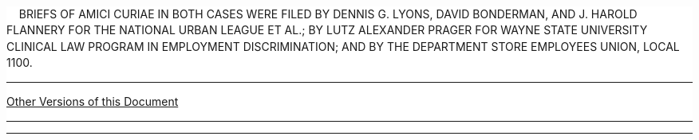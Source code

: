     BRIEFS OF AMICI CURIAE IN BOTH CASES WERE FILED BY DENNIS G. LYONS, DAVID BONDERMAN, AND J. HAROLD FLANNERY FOR THE NATIONAL URBAN LEAGUE ET AL.; BY LUTZ ALEXANDER PRAGER FOR WAYNE STATE UNIVERSITY CLINICAL LAW PROGRAM IN EMPLOYMENT DISCRIMINATION; AND BY THE DEPARTMENT STORE EMPLOYEES UNION, LOCAL 1100.

----------

[Other Versions of this Document](https://publicdocs.github.io/go/links?ns=uslm-x&ref=%2Fus%2Fcourts%2Fscotus%2FusReporter%2F420%2F50)

----------
----------

[/us/courts/scotus/usReporter/420/50]: https://publicdocs.github.io/go/links?ns=uslm-x&ref=%2Fus%2Fcourts%2Fscotus%2FusReporter%2F420%2F50
[/us/courts/scotus/usReporter/415/913]: https://publicdocs.github.io/go/links?ns=uslm-x&ref=%2Fus%2Fcourts%2Fscotus%2FusReporter%2F415%2F913
[/us/stat/61/140]: https://publicdocs.github.io/go/links?ns=uslm&ref=%2Fus%2Fstat%2F61%2F140
[/us/usc/t29/s158]: https://publicdocs.github.io/go/links?ns=uslm&ref=%2Fus%2Fusc%2Ft29%2Fs158
[/us/courts/scotus/usReporter/396/903]: https://publicdocs.github.io/go/links?ns=uslm-x&ref=%2Fus%2Fcourts%2Fscotus%2FusReporter%2F396%2F903
[/us/stat/78/253]: https://publicdocs.github.io/go/links?ns=uslm&ref=%2Fus%2Fstat%2F78%2F253
[/us/usc/t42/s2000]: https://publicdocs.github.io/go/links?ns=uslm&ref=%2Fus%2Fusc%2Ft42%2Fs2000
[/us/courts/scotus/usReporter/346/464]: https://publicdocs.github.io/go/links?ns=uslm-x&ref=%2Fus%2Fcourts%2Fscotus%2FusReporter%2F346%2F464
[/us/courts/scotus/usReporter/340/474]: https://publicdocs.github.io/go/links?ns=uslm-x&ref=%2Fus%2Fcourts%2Fscotus%2FusReporter%2F340%2F474
[/us/usc/t29/s151]: https://publicdocs.github.io/go/links?ns=uslm&ref=%2Fus%2Fusc%2Ft29%2Fs151
[/us/courts/scotus/usReporter/301/1]: https://publicdocs.github.io/go/links?ns=uslm-x&ref=%2Fus%2Fcourts%2Fscotus%2FusReporter%2F301%2F1
[/us/usc/t29/s157]: https://publicdocs.github.io/go/links?ns=uslm&ref=%2Fus%2Fusc%2Ft29%2Fs157
[/us/courts/scotus/usReporter/386/171]: https://publicdocs.github.io/go/links?ns=uslm-x&ref=%2Fus%2Fcourts%2Fscotus%2FusReporter%2F386%2F171
[/us/courts/scotus/usReporter/321/332]: https://publicdocs.github.io/go/links?ns=uslm-x&ref=%2Fus%2Fcourts%2Fscotus%2FusReporter%2F321%2F332
[/us/courts/scotus/usReporter/345/330]: https://publicdocs.github.io/go/links?ns=uslm-x&ref=%2Fus%2Fcourts%2Fscotus%2FusReporter%2F345%2F330
[/us/courts/scotus/usReporter/388/175]: https://publicdocs.github.io/go/links?ns=uslm-x&ref=%2Fus%2Fcourts%2Fscotus%2FusReporter%2F388%2F175
[/us/courts/scotus/usReporter/323/192]: https://publicdocs.github.io/go/links?ns=uslm-x&ref=%2Fus%2Fcourts%2Fscotus%2FusReporter%2F323%2F192
[/us/courts/scotus/usReporter/404/157]: https://publicdocs.github.io/go/links?ns=uslm-x&ref=%2Fus%2Fcourts%2Fscotus%2FusReporter%2F404%2F157
[/us/stat/73/519]: https://publicdocs.github.io/go/links?ns=uslm&ref=%2Fus%2Fstat%2F73%2F519
[/us/courts/scotus/usReporter/323/248]: https://publicdocs.github.io/go/links?ns=uslm-x&ref=%2Fus%2Fcourts%2Fscotus%2FusReporter%2F323%2F248
[/us/courts/scotus/usReporter/323/192]: https://publicdocs.github.io/go/links?ns=uslm-x&ref=%2Fus%2Fcourts%2Fscotus%2FusReporter%2F323%2F192
[/us/courts/scotus/usReporter/415/36]: https://publicdocs.github.io/go/links?ns=uslm-x&ref=%2Fus%2Fcourts%2Fscotus%2FusReporter%2F415%2F36
[/us/courts/scotus/usReporter/353/448]: https://publicdocs.github.io/go/links?ns=uslm-x&ref=%2Fus%2Fcourts%2Fscotus%2FusReporter%2F353%2F448
[/us/courts/scotus/usReporter/414/368]: https://publicdocs.github.io/go/links?ns=uslm-x&ref=%2Fus%2Fcourts%2Fscotus%2FusReporter%2F414%2F368
[/us/courts/scotus/usReporter/323/192]: https://publicdocs.github.io/go/links?ns=uslm-x&ref=%2Fus%2Fcourts%2Fscotus%2FusReporter%2F323%2F192
[/us/usc/t42/s2000]: https://publicdocs.github.io/go/links?ns=uslm&ref=%2Fus%2Fusc%2Ft42%2Fs2000
[/us/usc/t42/s2000]: https://publicdocs.github.io/go/links?ns=uslm&ref=%2Fus%2Fusc%2Ft42%2Fs2000
[/us/usc/t29/s159]: https://publicdocs.github.io/go/links?ns=uslm&ref=%2Fus%2Fusc%2Ft29%2Fs159
[/us/courts/scotus/usReporter/379/650]: https://publicdocs.github.io/go/links?ns=uslm-x&ref=%2Fus%2Fcourts%2Fscotus%2FusReporter%2F379%2F650
[/us/courts/scotus/usReporter/415/322]: https://publicdocs.github.io/go/links?ns=uslm-x&ref=%2Fus%2Fcourts%2Fscotus%2FusReporter%2F415%2F322
[/us/courts/scotus/usReporter/415/36]: https://publicdocs.github.io/go/links?ns=uslm-x&ref=%2Fus%2Fcourts%2Fscotus%2FusReporter%2F415%2F36
[/us/courts/scotus/usReporter/363/574]: https://publicdocs.github.io/go/links?ns=uslm-x&ref=%2Fus%2Fcourts%2Fscotus%2FusReporter%2F363%2F574
[/us/courts/scotus/usReporter/396/903]: https://publicdocs.github.io/go/links?ns=uslm-x&ref=%2Fus%2Fcourts%2Fscotus%2FusReporter%2F396%2F903
[/us/courts/scotus/usReporter/411/792]: https://publicdocs.github.io/go/links?ns=uslm-x&ref=%2Fus%2Fcourts%2Fscotus%2FusReporter%2F411%2F792
[/us/courts/scotus/usReporter/323/192]: https://publicdocs.github.io/go/links?ns=uslm-x&ref=%2Fus%2Fcourts%2Fscotus%2FusReporter%2F323%2F192
[/us/courts/scotus/usReporter/386/171]: https://publicdocs.github.io/go/links?ns=uslm-x&ref=%2Fus%2Fcourts%2Fscotus%2FusReporter%2F386%2F171
[/us/stat/78/253]: https://publicdocs.github.io/go/links?ns=uslm&ref=%2Fus%2Fstat%2F78%2F253
[/us/courts/scotus/usReporter/303/552]: https://publicdocs.github.io/go/links?ns=uslm-x&ref=%2Fus%2Fcourts%2Fscotus%2FusReporter%2F303%2F552
[/us/courts/scotus/usReporter/415/36]: https://publicdocs.github.io/go/links?ns=uslm-x&ref=%2Fus%2Fcourts%2Fscotus%2FusReporter%2F415%2F36
[/us/courts/scotus/usReporter/350/270]: https://publicdocs.github.io/go/links?ns=uslm-x&ref=%2Fus%2Fcourts%2Fscotus%2FusReporter%2F350%2F270


